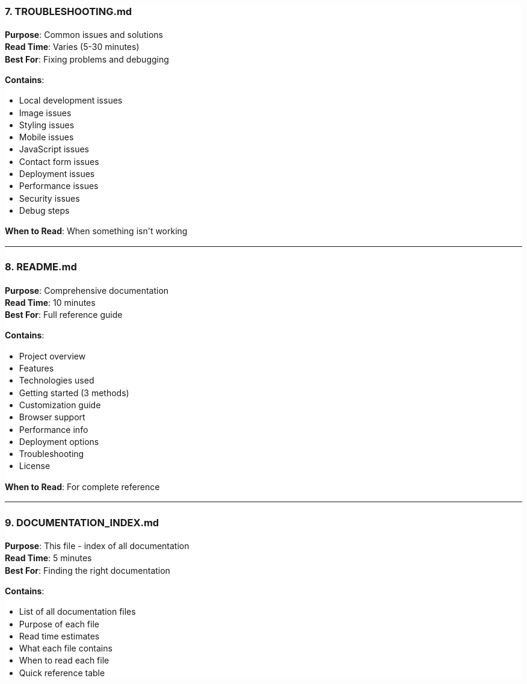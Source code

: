 ### 7. **TROUBLESHOOTING.md**
**Purpose**: Common issues and solutions  
**Read Time**: Varies (5-30 minutes)  
**Best For**: Fixing problems and debugging  

**Contains**:
- Local development issues
- Image issues
- Styling issues
- Mobile issues
- JavaScript issues
- Contact form issues
- Deployment issues
- Performance issues
- Security issues
- Debug steps

**When to Read**: When something isn't working

---

### 8. **README.md**
**Purpose**: Comprehensive documentation  
**Read Time**: 10 minutes  
**Best For**: Full reference guide  

**Contains**:
- Project overview
- Features
- Technologies used
- Getting started (3 methods)
- Customization guide
- Browser support
- Performance info
- Deployment options
- Troubleshooting
- License

**When to Read**: For complete reference

---

### 9. **DOCUMENTATION_INDEX.md**
**Purpose**: This file - index of all documentation  
**Read Time**: 5 minutes  
**Best For**: Finding the right documentation  

**Contains**:
- List of all documentation files
- Purpose of each file
- Read time estimates
- What each file contains
- When to read each file
- Quick reference table
